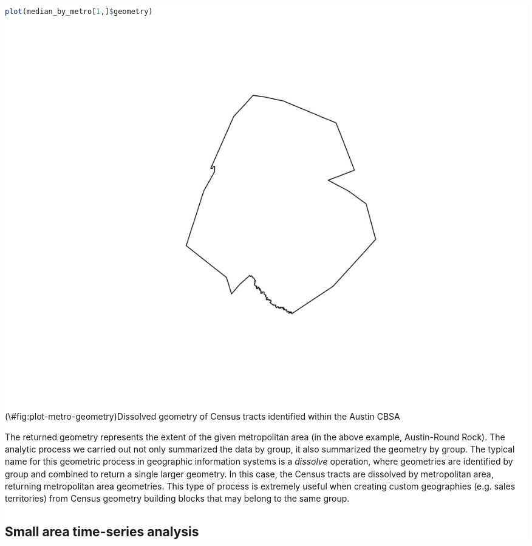 ```r
plot(median_by_metro[1,]$geometry)
```

<div class="figure">
<img src="07-spatial-analysis-census_files/figure-html/plot-metro-geometry-1.png" alt="Dissolved geometry of Census tracts identified within the Austin CBSA" width="100%" />
<p class="caption">(\#fig:plot-metro-geometry)Dissolved geometry of Census tracts identified within the Austin CBSA</p>
</div>

The returned geometry represents the extent of the given metropolitan area (in the above example, Austin-Round Rock). The analytic process we carried out not only summarized the data by group, it also summarized the geometry by group. The typical name for this geometric process in geographic information systems is a *dissolve* operation, where geometries are identified by group and combined to return a single larger geometry. In this case, the Census tracts are dissolved by metropolitan area, returning metropolitan area geometries. This type of process is extremely useful when creating custom geographies (e.g. sales territories) from Census geometry building blocks that may belong to the same group.

## Small area time-series analysis

